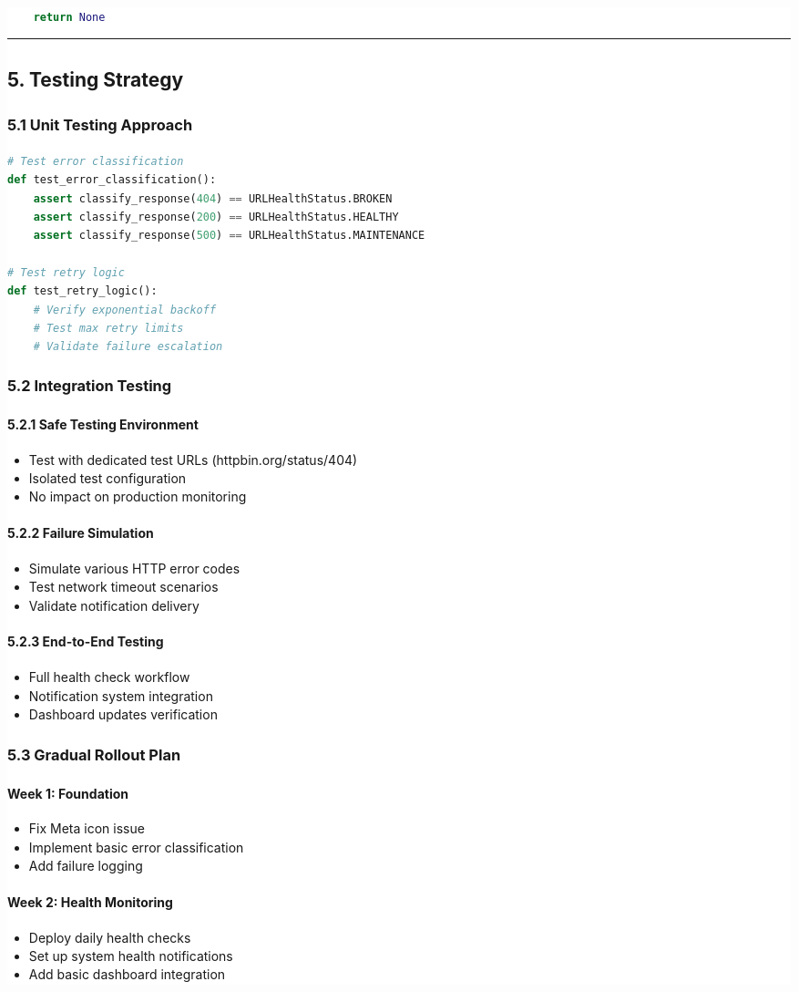 ```python
    return None
```

---

## 5. Testing Strategy

### 5.1 Unit Testing Approach

```python
# Test error classification
def test_error_classification():
    assert classify_response(404) == URLHealthStatus.BROKEN
    assert classify_response(200) == URLHealthStatus.HEALTHY
    assert classify_response(500) == URLHealthStatus.MAINTENANCE

# Test retry logic  
def test_retry_logic():
    # Verify exponential backoff
    # Test max retry limits
    # Validate failure escalation
```

### 5.2 Integration Testing

#### 5.2.1 Safe Testing Environment
- Test with dedicated test URLs (httpbin.org/status/404)
- Isolated test configuration
- No impact on production monitoring

#### 5.2.2 Failure Simulation
- Simulate various HTTP error codes
- Test network timeout scenarios
- Validate notification delivery

#### 5.2.3 End-to-End Testing
- Full health check workflow
- Notification system integration  
- Dashboard updates verification

### 5.3 Gradual Rollout Plan

#### Week 1: Foundation
- Fix Meta icon issue
- Implement basic error classification
- Add failure logging

#### Week 2: Health Monitoring
- Deploy daily health checks
- Set up system health notifications
- Add basic dashboard integration
